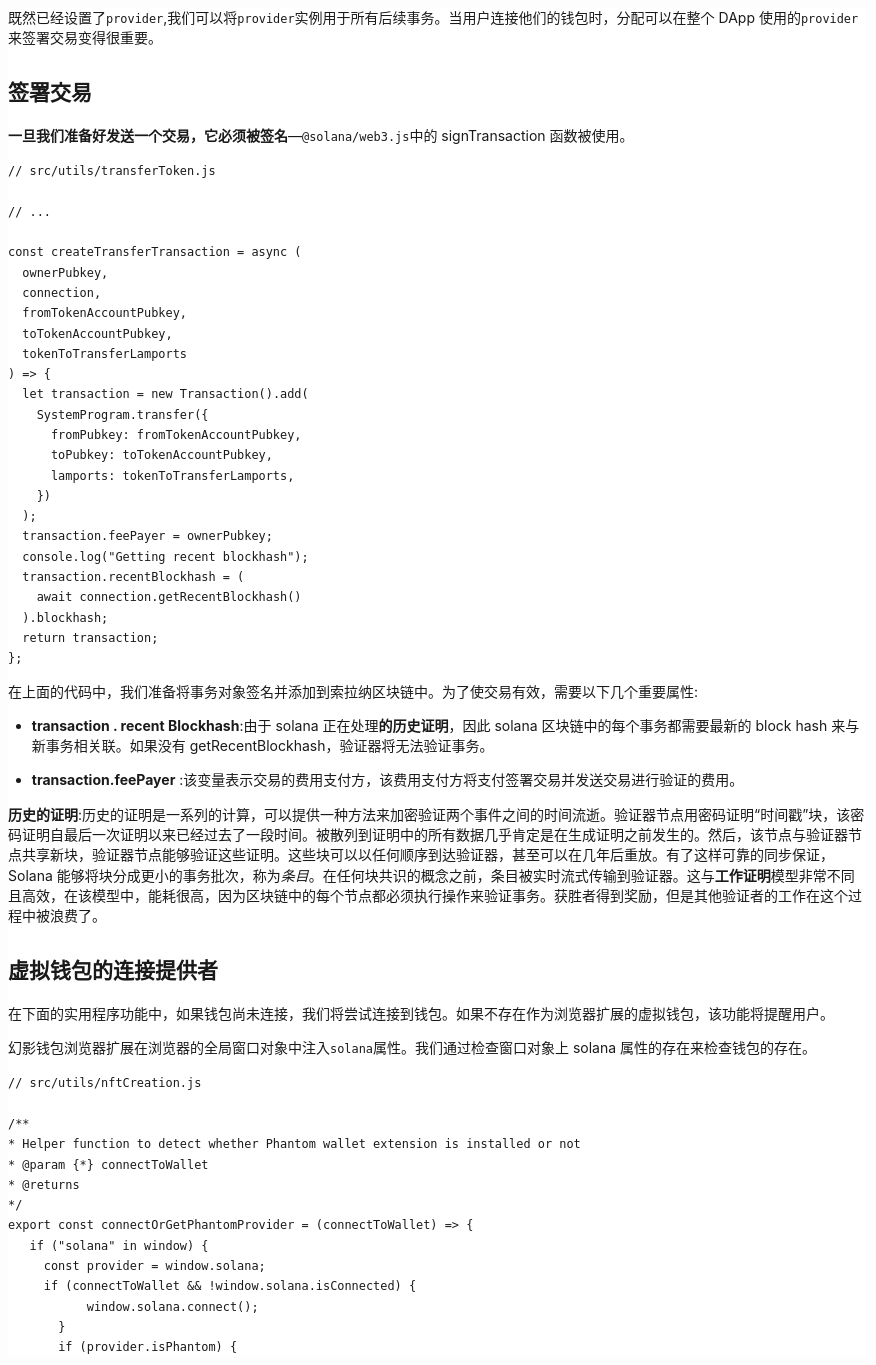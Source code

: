 既然已经设置了`provider`,我们可以将`provider`实例用于所有后续事务。当用户连接他们的钱包时，分配可以在整个 DApp 使用的`provider`来签署交易变得很重要。

## 签署交易

**一旦我们准备好发送一个交易，它必须被签名**—`@solana/web3.js`中的 signTransaction 函数被使用。

```
// src/utils/transferToken.js

// ...

const createTransferTransaction = async (
  ownerPubkey,
  connection,
  fromTokenAccountPubkey,
  toTokenAccountPubkey,
  tokenToTransferLamports
) => {
  let transaction = new Transaction().add(
    SystemProgram.transfer({
      fromPubkey: fromTokenAccountPubkey,
      toPubkey: toTokenAccountPubkey,
      lamports: tokenToTransferLamports,
    })
  );
  transaction.feePayer = ownerPubkey;
  console.log("Getting recent blockhash");
  transaction.recentBlockhash = (
    await connection.getRecentBlockhash()
  ).blockhash;
  return transaction;
};
```

在上面的代码中，我们准备将事务对象签名并添加到索拉纳区块链中。为了使交易有效，需要以下几个重要属性:

*   **transaction . recent Blockhash**:由于 solana 正在处理**的历史证明**，因此 solana 区块链中的每个事务都需要最新的 block hash 来与新事务相关联。如果没有 getRecentBlockhash，验证器将无法验证事务。

*   **transaction.feePayer** :该变量表示交易的费用支付方，该费用支付方将支付签署交易并发送交易进行验证的费用。

**历史的证明**:历史的证明是一系列的计算，可以提供一种方法来加密验证两个事件之间的时间流逝。验证器节点用密码证明“时间戳”块，该密码证明自最后一次证明以来已经过去了一段时间。被散列到证明中的所有数据几乎肯定是在生成证明之前发生的。然后，该节点与验证器节点共享新块，验证器节点能够验证这些证明。这些块可以以任何顺序到达验证器，甚至可以在几年后重放。有了这样可靠的同步保证，Solana 能够将块分成更小的事务批次，称为*条目*。在任何块共识的概念之前，条目被实时流式传输到验证器。这与**工作证明**模型非常不同且高效，在该模型中，能耗很高，因为区块链中的每个节点都必须执行操作来验证事务。获胜者得到奖励，但是其他验证者的工作在这个过程中被浪费了。

## 虚拟钱包的连接提供者

在下面的实用程序功能中，如果钱包尚未连接，我们将尝试连接到钱包。如果不存在作为浏览器扩展的虚拟钱包，该功能将提醒用户。

幻影钱包浏览器扩展在浏览器的全局窗口对象中注入`solana`属性。我们通过检查窗口对象上 solana 属性的存在来检查钱包的存在。

```
// src/utils/nftCreation.js

/**
* Helper function to detect whether Phantom wallet extension is installed or not
* @param {*} connectToWallet
* @returns
*/
export const connectOrGetPhantomProvider = (connectToWallet) => {
   if ("solana" in window) {
     const provider = window.solana;
     if (connectToWallet && !window.solana.isConnected) {
           window.solana.connect();
       }
       if (provider.isPhantom) {
```